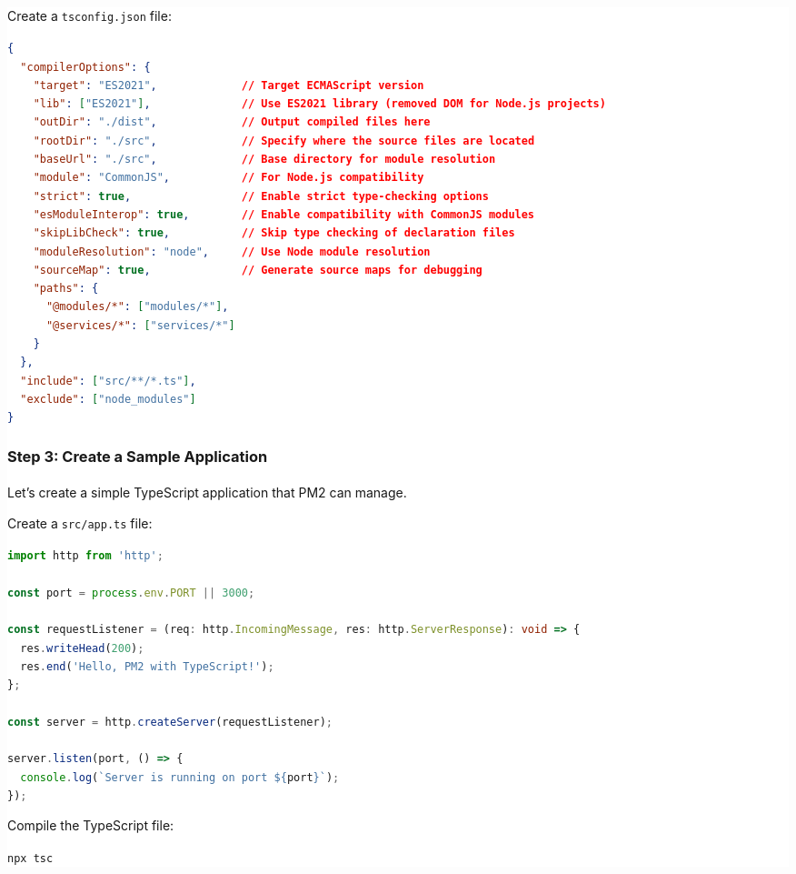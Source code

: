 Create a `tsconfig.json` file:

```json
{
  "compilerOptions": {
    "target": "ES2021",             // Target ECMAScript version
    "lib": ["ES2021"],              // Use ES2021 library (removed DOM for Node.js projects)
    "outDir": "./dist",             // Output compiled files here
    "rootDir": "./src",             // Specify where the source files are located
    "baseUrl": "./src",             // Base directory for module resolution
    "module": "CommonJS",           // For Node.js compatibility
    "strict": true,                 // Enable strict type-checking options
    "esModuleInterop": true,        // Enable compatibility with CommonJS modules
    "skipLibCheck": true,           // Skip type checking of declaration files
    "moduleResolution": "node",     // Use Node module resolution
    "sourceMap": true,              // Generate source maps for debugging
    "paths": {
      "@modules/*": ["modules/*"],
      "@services/*": ["services/*"]
    }
  },
  "include": ["src/**/*.ts"],
  "exclude": ["node_modules"]
}
```

### Step 3: Create a Sample Application

Let’s create a simple TypeScript application that PM2 can manage.

Create a `src/app.ts` file:

```typescript
import http from 'http';

const port = process.env.PORT || 3000;

const requestListener = (req: http.IncomingMessage, res: http.ServerResponse): void => {
  res.writeHead(200);
  res.end('Hello, PM2 with TypeScript!');
};

const server = http.createServer(requestListener);

server.listen(port, () => {
  console.log(`Server is running on port ${port}`);
});
```

Compile the TypeScript file:

```bash
npx tsc
```
